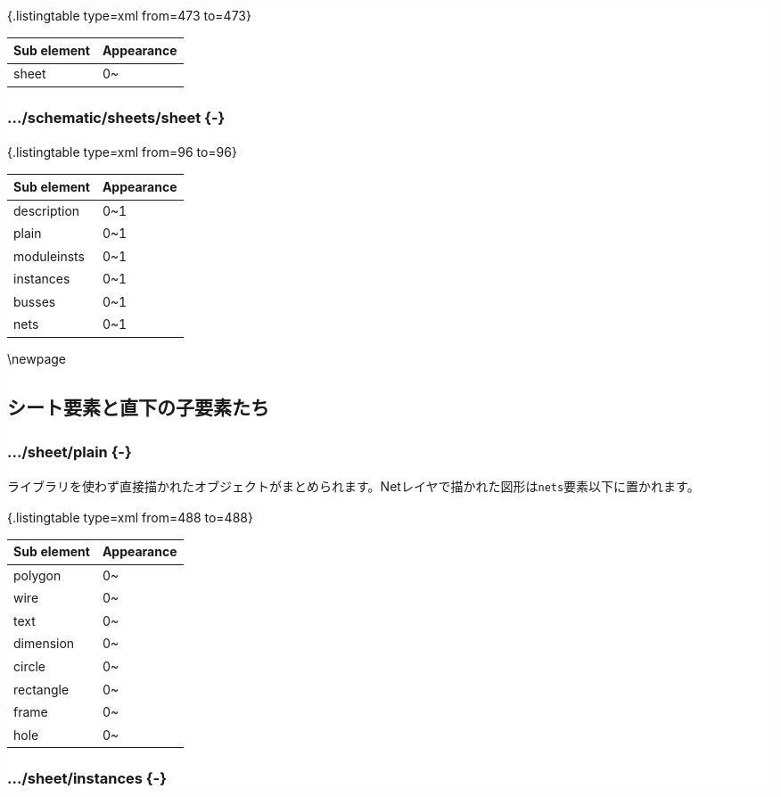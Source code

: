 [](data/eagle.dtd){.listingtable type=xml from=473 to=473}

| Sub element | Appearance |
|:------------|:-----------|
| sheet       | 0~         |

[^non-commercial-license]: 非営利ライセンスでは１シートしか使えないのでsheetは１度だけ登場します。

### .../schematic/sheets/sheet {-}

[](data/eagle.dtd){.listingtable type=xml from=96 to=96}

| Sub element | Appearance |
|:------------|:-----------|
| description | 0~1        |
| plain       | 0~1        |
| moduleinsts | 0~1        |
| instances   | 0~1        |
| busses      | 0~1        |
| nets        | 0~1        |

\\newpage

## シート要素と直下の子要素たち

### .../sheet/plain {-}

ライブラリを使わず直接描かれたオブジェクトがまとめられます。Netレイヤで描かれた図形は`nets`要素以下に置かれます。

[](data/eagle.dtd){.listingtable type=xml from=488 to=488}

| Sub element | Appearance |
|:------------|:-----------|
| polygon     | 0~         |
| wire        | 0~         |
| text        | 0~         |
| dimension   | 0~         |
| circle      | 0~         |
| rectangle   | 0~         |
| frame       | 0~         |
| hole        | 0~         |

### .../sheet/instances {-}


[^ms-doc-dtd]: <https://msdn.microsoft.com/ja-jp/library/ms256059> "DOCTYPE
[^extra-process]: brdファイルを読み込んで自動的に面付けして別ファイルに出力するプログラムとか、